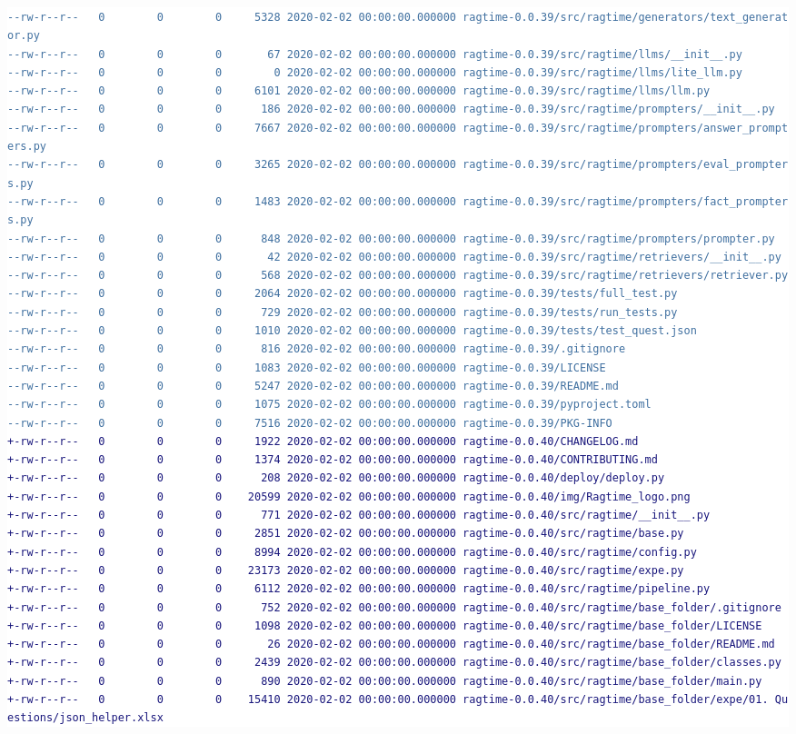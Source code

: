 ```diff
--rw-r--r--   0        0        0     5328 2020-02-02 00:00:00.000000 ragtime-0.0.39/src/ragtime/generators/text_generator.py
--rw-r--r--   0        0        0       67 2020-02-02 00:00:00.000000 ragtime-0.0.39/src/ragtime/llms/__init__.py
--rw-r--r--   0        0        0        0 2020-02-02 00:00:00.000000 ragtime-0.0.39/src/ragtime/llms/lite_llm.py
--rw-r--r--   0        0        0     6101 2020-02-02 00:00:00.000000 ragtime-0.0.39/src/ragtime/llms/llm.py
--rw-r--r--   0        0        0      186 2020-02-02 00:00:00.000000 ragtime-0.0.39/src/ragtime/prompters/__init__.py
--rw-r--r--   0        0        0     7667 2020-02-02 00:00:00.000000 ragtime-0.0.39/src/ragtime/prompters/answer_prompters.py
--rw-r--r--   0        0        0     3265 2020-02-02 00:00:00.000000 ragtime-0.0.39/src/ragtime/prompters/eval_prompters.py
--rw-r--r--   0        0        0     1483 2020-02-02 00:00:00.000000 ragtime-0.0.39/src/ragtime/prompters/fact_prompters.py
--rw-r--r--   0        0        0      848 2020-02-02 00:00:00.000000 ragtime-0.0.39/src/ragtime/prompters/prompter.py
--rw-r--r--   0        0        0       42 2020-02-02 00:00:00.000000 ragtime-0.0.39/src/ragtime/retrievers/__init__.py
--rw-r--r--   0        0        0      568 2020-02-02 00:00:00.000000 ragtime-0.0.39/src/ragtime/retrievers/retriever.py
--rw-r--r--   0        0        0     2064 2020-02-02 00:00:00.000000 ragtime-0.0.39/tests/full_test.py
--rw-r--r--   0        0        0      729 2020-02-02 00:00:00.000000 ragtime-0.0.39/tests/run_tests.py
--rw-r--r--   0        0        0     1010 2020-02-02 00:00:00.000000 ragtime-0.0.39/tests/test_quest.json
--rw-r--r--   0        0        0      816 2020-02-02 00:00:00.000000 ragtime-0.0.39/.gitignore
--rw-r--r--   0        0        0     1083 2020-02-02 00:00:00.000000 ragtime-0.0.39/LICENSE
--rw-r--r--   0        0        0     5247 2020-02-02 00:00:00.000000 ragtime-0.0.39/README.md
--rw-r--r--   0        0        0     1075 2020-02-02 00:00:00.000000 ragtime-0.0.39/pyproject.toml
--rw-r--r--   0        0        0     7516 2020-02-02 00:00:00.000000 ragtime-0.0.39/PKG-INFO
+-rw-r--r--   0        0        0     1922 2020-02-02 00:00:00.000000 ragtime-0.0.40/CHANGELOG.md
+-rw-r--r--   0        0        0     1374 2020-02-02 00:00:00.000000 ragtime-0.0.40/CONTRIBUTING.md
+-rw-r--r--   0        0        0      208 2020-02-02 00:00:00.000000 ragtime-0.0.40/deploy/deploy.py
+-rw-r--r--   0        0        0    20599 2020-02-02 00:00:00.000000 ragtime-0.0.40/img/Ragtime_logo.png
+-rw-r--r--   0        0        0      771 2020-02-02 00:00:00.000000 ragtime-0.0.40/src/ragtime/__init__.py
+-rw-r--r--   0        0        0     2851 2020-02-02 00:00:00.000000 ragtime-0.0.40/src/ragtime/base.py
+-rw-r--r--   0        0        0     8994 2020-02-02 00:00:00.000000 ragtime-0.0.40/src/ragtime/config.py
+-rw-r--r--   0        0        0    23173 2020-02-02 00:00:00.000000 ragtime-0.0.40/src/ragtime/expe.py
+-rw-r--r--   0        0        0     6112 2020-02-02 00:00:00.000000 ragtime-0.0.40/src/ragtime/pipeline.py
+-rw-r--r--   0        0        0      752 2020-02-02 00:00:00.000000 ragtime-0.0.40/src/ragtime/base_folder/.gitignore
+-rw-r--r--   0        0        0     1098 2020-02-02 00:00:00.000000 ragtime-0.0.40/src/ragtime/base_folder/LICENSE
+-rw-r--r--   0        0        0       26 2020-02-02 00:00:00.000000 ragtime-0.0.40/src/ragtime/base_folder/README.md
+-rw-r--r--   0        0        0     2439 2020-02-02 00:00:00.000000 ragtime-0.0.40/src/ragtime/base_folder/classes.py
+-rw-r--r--   0        0        0      890 2020-02-02 00:00:00.000000 ragtime-0.0.40/src/ragtime/base_folder/main.py
+-rw-r--r--   0        0        0    15410 2020-02-02 00:00:00.000000 ragtime-0.0.40/src/ragtime/base_folder/expe/01. Questions/json_helper.xlsx
```